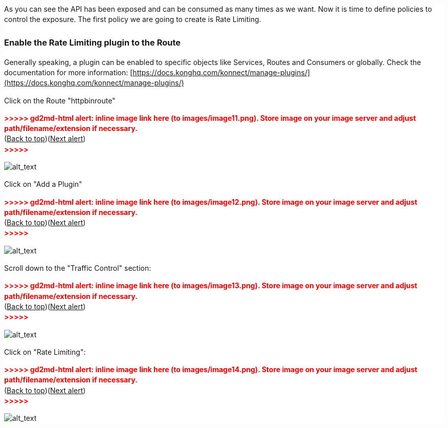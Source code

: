 As you can see the API has been exposed and can be consumed as many times as we want. Now it is time to define policies to control the exposure. The first policy we are going to create is Rate Limiting.


### Enable the Rate Limiting plugin to the Route

Generally speaking, a plugin can be enabled to specific objects like Services, Routes and Consumers or globally. Check the documentation for more information: [https://docs.konghq.com/konnect/manage-plugins/](https://docs.konghq.com/konnect/manage-plugins/)

Click on the Route "httpbinroute"



<p id="gdcalert11" ><span style="color: red; font-weight: bold">>>>>>  gd2md-html alert: inline image link here (to images/image11.png). Store image on your image server and adjust path/filename/extension if necessary. </span><br>(<a href="#">Back to top</a>)(<a href="#gdcalert12">Next alert</a>)<br><span style="color: red; font-weight: bold">>>>>> </span></p>


![alt_text](images/image11.png "image_tooltip")


Click on "Add a Plugin"



<p id="gdcalert12" ><span style="color: red; font-weight: bold">>>>>>  gd2md-html alert: inline image link here (to images/image12.png). Store image on your image server and adjust path/filename/extension if necessary. </span><br>(<a href="#">Back to top</a>)(<a href="#gdcalert13">Next alert</a>)<br><span style="color: red; font-weight: bold">>>>>> </span></p>


![alt_text](images/image12.png "image_tooltip")


Scroll down to the "Traffic Control" section:



<p id="gdcalert13" ><span style="color: red; font-weight: bold">>>>>>  gd2md-html alert: inline image link here (to images/image13.png). Store image on your image server and adjust path/filename/extension if necessary. </span><br>(<a href="#">Back to top</a>)(<a href="#gdcalert14">Next alert</a>)<br><span style="color: red; font-weight: bold">>>>>> </span></p>


![alt_text](images/image13.png "image_tooltip")


Click on "Rate Limiting":



<p id="gdcalert14" ><span style="color: red; font-weight: bold">>>>>>  gd2md-html alert: inline image link here (to images/image14.png). Store image on your image server and adjust path/filename/extension if necessary. </span><br>(<a href="#">Back to top</a>)(<a href="#gdcalert15">Next alert</a>)<br><span style="color: red; font-weight: bold">>>>>> </span></p>


![alt_text](images/image14.png "image_tooltip")
